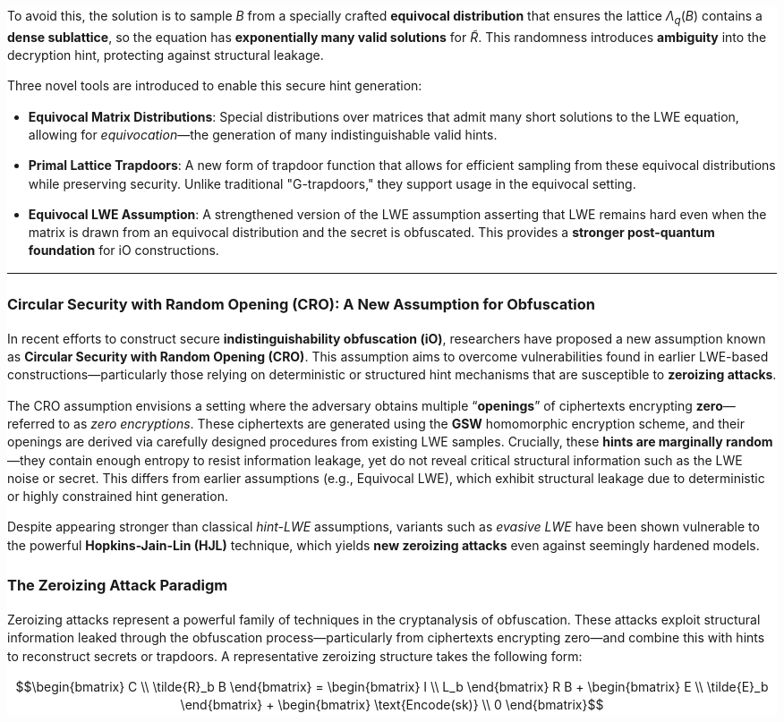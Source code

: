 To avoid this, the solution is to sample $B$ from a specially crafted **equivocal distribution** that ensures the lattice $\Lambda_q(B)$ contains a **dense sublattice**, so the equation has **exponentially many valid solutions** for $\tilde{R}$. This randomness introduces **ambiguity** into the decryption hint, protecting against structural leakage.

Three novel tools are introduced to enable this secure hint generation:

- **Equivocal Matrix Distributions**: Special distributions over matrices that admit many short solutions to the LWE equation, allowing for _equivocation_—the generation of many indistinguishable valid hints.

- **Primal Lattice Trapdoors**: A new form of trapdoor function that allows for efficient sampling from these equivocal distributions while preserving security. Unlike traditional "G-trapdoors," they support usage in the equivocal setting.

- **Equivocal LWE Assumption**: A strengthened version of the LWE assumption asserting that LWE remains hard even when the matrix is drawn from an equivocal distribution and the secret is obfuscated. This provides a **stronger post-quantum foundation** for iO constructions.

---

### Circular Security with Random Opening (CRO): A New Assumption for Obfuscation

In recent efforts to construct secure **indistinguishability obfuscation (iO)**, researchers have proposed a new assumption known as **Circular Security with Random Opening (CRO)**. This assumption aims to overcome vulnerabilities found in earlier LWE-based constructions—particularly those relying on deterministic or structured hint mechanisms that are susceptible to **zeroizing attacks**.

The CRO assumption envisions a setting where the adversary obtains multiple “**openings**” of ciphertexts encrypting **zero**—referred to as _zero encryptions_. These ciphertexts are generated using the **GSW** homomorphic encryption scheme, and their openings are derived via carefully designed procedures from existing LWE samples. Crucially, these **hints are marginally random**—they contain enough entropy to resist information leakage, yet do not reveal critical structural information such as the LWE noise or secret. This differs from earlier assumptions (e.g., Equivocal LWE), which exhibit structural leakage due to deterministic or highly constrained hint generation.

Despite appearing stronger than classical _hint-LWE_ assumptions, variants such as _evasive LWE_ have been shown vulnerable to the powerful **Hopkins-Jain-Lin (HJL)** technique, which yields **new zeroizing attacks** even against seemingly hardened models.

### The Zeroizing Attack Paradigm

Zeroizing attacks represent a powerful family of techniques in the cryptanalysis of obfuscation. These attacks exploit structural information leaked through the obfuscation process—particularly from ciphertexts encrypting zero—and combine this with hints to reconstruct secrets or trapdoors. A representative zeroizing structure takes the following form:

```math
\begin{bmatrix}
C \\
\tilde{R}_b B
\end{bmatrix}
=
\begin{bmatrix}
I \\
L_b
\end{bmatrix}
R B +
\begin{bmatrix}
E \\
\tilde{E}_b
\end{bmatrix}
+
\begin{bmatrix}
\text{Encode(sk)} \\
0
\end{bmatrix}
```